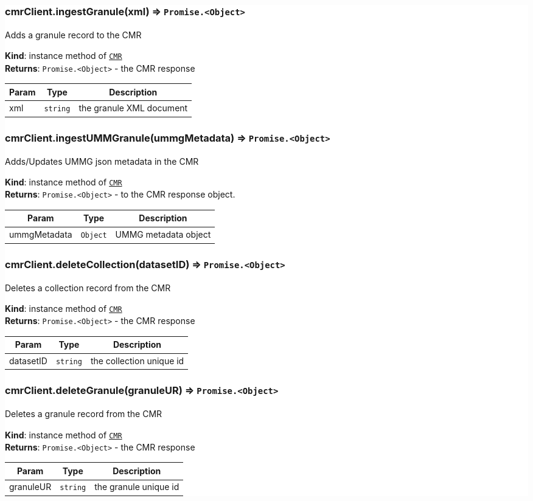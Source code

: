 <a name="CMR+ingestGranule"></a>

### cmrClient.ingestGranule(xml) ⇒ <code>Promise.&lt;Object&gt;</code>
Adds a granule record to the CMR

**Kind**: instance method of [<code>CMR</code>](#CMR)  
**Returns**: <code>Promise.&lt;Object&gt;</code> - the CMR response  

| Param | Type | Description |
| --- | --- | --- |
| xml | <code>string</code> | the granule XML document |

<a name="CMR+ingestUMMGranule"></a>

### cmrClient.ingestUMMGranule(ummgMetadata) ⇒ <code>Promise.&lt;Object&gt;</code>
Adds/Updates UMMG json metadata in the CMR

**Kind**: instance method of [<code>CMR</code>](#CMR)  
**Returns**: <code>Promise.&lt;Object&gt;</code> - to the CMR response object.  

| Param | Type | Description |
| --- | --- | --- |
| ummgMetadata | <code>Object</code> | UMMG metadata object |

<a name="CMR+deleteCollection"></a>

### cmrClient.deleteCollection(datasetID) ⇒ <code>Promise.&lt;Object&gt;</code>
Deletes a collection record from the CMR

**Kind**: instance method of [<code>CMR</code>](#CMR)  
**Returns**: <code>Promise.&lt;Object&gt;</code> - the CMR response  

| Param | Type | Description |
| --- | --- | --- |
| datasetID | <code>string</code> | the collection unique id |

<a name="CMR+deleteGranule"></a>

### cmrClient.deleteGranule(granuleUR) ⇒ <code>Promise.&lt;Object&gt;</code>
Deletes a granule record from the CMR

**Kind**: instance method of [<code>CMR</code>](#CMR)  
**Returns**: <code>Promise.&lt;Object&gt;</code> - the CMR response  

| Param | Type | Description |
| --- | --- | --- |
| granuleUR | <code>string</code> | the granule unique id |

<a name="CMR+searchCollections"></a>

